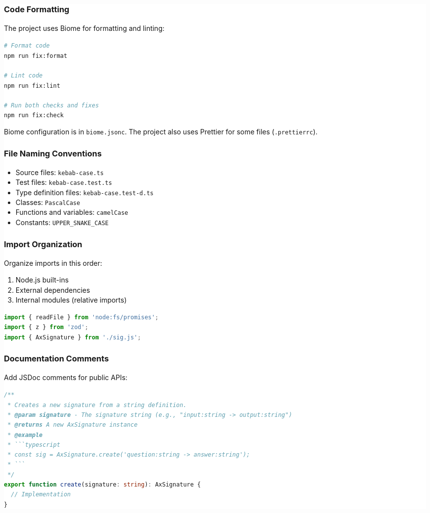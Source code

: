 ### Code Formatting

The project uses Biome for formatting and linting:

```bash
# Format code
npm run fix:format

# Lint code
npm run fix:lint

# Run both checks and fixes
npm run fix:check
```

Biome configuration is in `biome.jsonc`. The project also uses Prettier for some files (`.prettierrc`).

### File Naming Conventions

- Source files: `kebab-case.ts`
- Test files: `kebab-case.test.ts`
- Type definition files: `kebab-case.test-d.ts`
- Classes: `PascalCase`
- Functions and variables: `camelCase`
- Constants: `UPPER_SNAKE_CASE`

### Import Organization

Organize imports in this order:

1. Node.js built-ins
2. External dependencies
3. Internal modules (relative imports)

```typescript
import { readFile } from 'node:fs/promises';
import { z } from 'zod';
import { AxSignature } from './sig.js';
```

### Documentation Comments

Add JSDoc comments for public APIs:

```typescript
/**
 * Creates a new signature from a string definition.
 * @param signature - The signature string (e.g., "input:string -> output:string")
 * @returns A new AxSignature instance
 * @example
 * ```typescript
 * const sig = AxSignature.create('question:string -> answer:string');
 * ```
 */
export function create(signature: string): AxSignature {
  // Implementation
}
```
